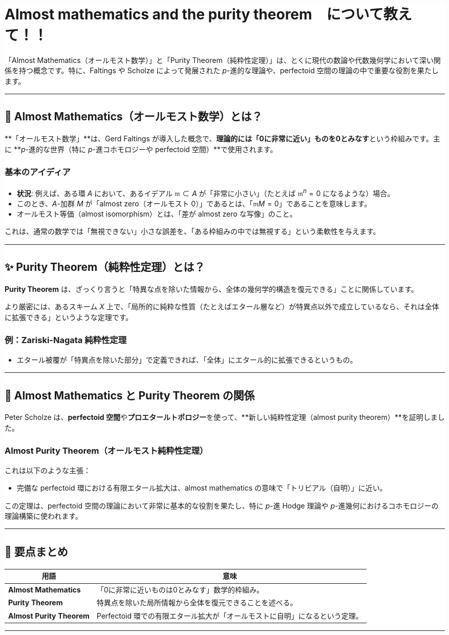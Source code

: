 # Almost mathematics and the purity theorem　について教えて！！

「Almost Mathematics（オールモスト数学）」と「Purity Theorem（純粋性定理）」は、とくに現代の数論や代数幾何学において深い関係を持つ概念です。特に、Faltings や Scholze によって発展された $p$-進的な理論や、perfectoid 空間の理論の中で重要な役割を果たします。

---

## 🌿 Almost Mathematics（オールモスト数学）とは？

\*\*「オールモスト数学」\*\*は、Gerd Faltings が導入した概念で、**理論的には「0に非常に近い」ものを0とみなす**という枠組みです。主に \*\*$p$-進的な世界（特に $p$-進コホモロジーや perfectoid 空間）\*\*で使用されます。

### 基本のアイディア

* **状況**: 例えば、ある環 $A$ において、あるイデアル $\mathfrak{m} \subset A$ が「非常に小さい」（たとえば $\mathfrak{m}^n = 0$ になるような）場合。
* このとき、$A$-加群 $M$ が「almost zero（オールモスト 0）」であるとは、「$\mathfrak{m}M = 0$」であることを意味します。
* オールモスト等価（almost isomorphism）とは、「差が almost zero な写像」のこと。

これは、通常の数学では「無視できない」小さな誤差を、「ある枠組みの中では無視する」という柔軟性を与えます。

---

## ✨ Purity Theorem（純粋性定理）とは？

**Purity Theorem** は、ざっくり言うと「特異な点を除いた情報から、全体の幾何学的構造を復元できる」ことに関係しています。

より厳密には、あるスキーム $X$ 上で、「局所的に純粋な性質（たとえばエタール層など）が特異点以外で成立しているなら、それは全体に拡張できる」というような定理です。

### 例：Zariski-Nagata 純粋性定理

* エタール被覆が「特異点を除いた部分」で定義できれば、「全体」にエタール的に拡張できるというもの。

---

## 🔗 Almost Mathematics と Purity Theorem の関係

Peter Scholze は、**perfectoid 空間**や**プロエタールトポロジー**を使って、\*\*新しい純粋性定理（almost purity theorem）\*\*を証明しました。

### Almost Purity Theorem（オールモスト純粋性定理）

これは以下のような主張：

* 完備な perfectoid 環における有限エタール拡大は、almost mathematics の意味で「トリビアル（自明）」に近い。

この定理は、perfectoid 空間の理論において非常に基本的な役割を果たし、特に $p$-進 Hodge 理論や $p$-進幾何におけるコホモロジーの理論構築に使われます。

---

## 🧠 要点まとめ

| 用語                        | 意味                                          |
| ------------------------- | ------------------------------------------- |
| **Almost Mathematics**    | 「0に非常に近いものは0とみなす」数学的枠組み。                    |
| **Purity Theorem**        | 特異点を除いた局所情報から全体を復元できることを述べる。                |
| **Almost Purity Theorem** | Perfectoid 環での有限エタール拡大が「オールモストに自明」になるという定理。 |

---